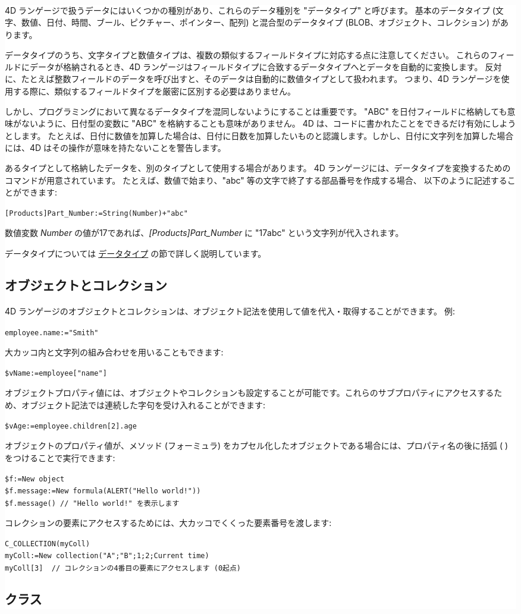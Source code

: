 4D ランゲージで扱うデータにはいくつかの種別があり、これらのデータ種別を "データタイプ" と呼びます。 基本のデータタイプ (文字、数値、日付、時間、ブール、ピクチャー、ポインター、配列) と混合型のデータタイプ (BLOB、オブジェクト、コレクション) があります。

データタイプのうち、文字タイプと数値タイプは、複数の類似するフィールドタイプに対応する点に注意してください。 これらのフィールドにデータが格納されるとき、4D ランゲージはフィールドタイプに合致するデータタイプへとデータを自動的に変換します。 反対に、たとえば整数フィールドのデータを呼び出すと、そのデータは自動的に数値タイプとして扱われます。 つまり、4D ランゲージを使用する際に、類似するフィールドタイプを厳密に区別する必要はありません。

しかし、プログラミングにおいて異なるデータタイプを混同しないようにすることは重要です。 "ABC" を日付フィールドに格納しても意味がないように、日付型の変数に "ABC" を格納することも意味がありません。 4D は、コードに書かれたことをできるだけ有効にしようとします。 たとえば、日付に数値を加算した場合は、日付に日数を加算したいものと認識します。しかし、日付に文字列を加算した場合には、4D はその操作が意味を持たないことを警告します。

あるタイプとして格納したデータを、別のタイプとして使用する場合があります。 4D ランゲージには、データタイプを変換するためのコマンドが用意されています。 たとえば、数値で始まり、"abc" 等の文字で終了する部品番号を作成する場合、 以下のように記述することができます:

```4d
[Products]Part_Number:=String(Number)+"abc"
```

数値変数 _Number_ の値が17であれば、_[Products]Part_Number_ に "17abc" という文字列が代入されます。

データタイプについては [データタイプ](Concepts/data-types.md) の節で詳しく説明しています。

## オブジェクトとコレクション

4D ランゲージのオブジェクトとコレクションは、オブジェクト記法を使用して値を代入・取得することができます。 例:

```4d
employee.name:="Smith"
```

大カッコ内と文字列の組み合わせを用いることもできます:

```4d
$vName:=employee["name"]
```

オブジェクトプロパティ値には、オブジェクトやコレクションも設定することが可能です。これらのサブプロパティにアクセスするため、オブジェクト記法では連続した字句を受け入れることができます:

```4d
$vAge:=employee.children[2].age
```

オブジェクトのプロパティ値が、メソッド (フォーミュラ) をカプセル化したオブジェクトである場合には、プロパティ名の後に括弧 ( ) をつけることで実行できます:

```
$f:=New object
$f.message:=New formula(ALERT("Hello world!"))
$f.message() // "Hello world!" を表示します
```

コレクションの要素にアクセスするためには、大カッコでくくった要素番号を渡します:

```4d
C_COLLECTION(myColl)
myColl:=New collection("A";"B";1;2;Current time)
myColl[3]  // コレクションの4番目の要素にアクセスします (0起点)
```

## クラス
